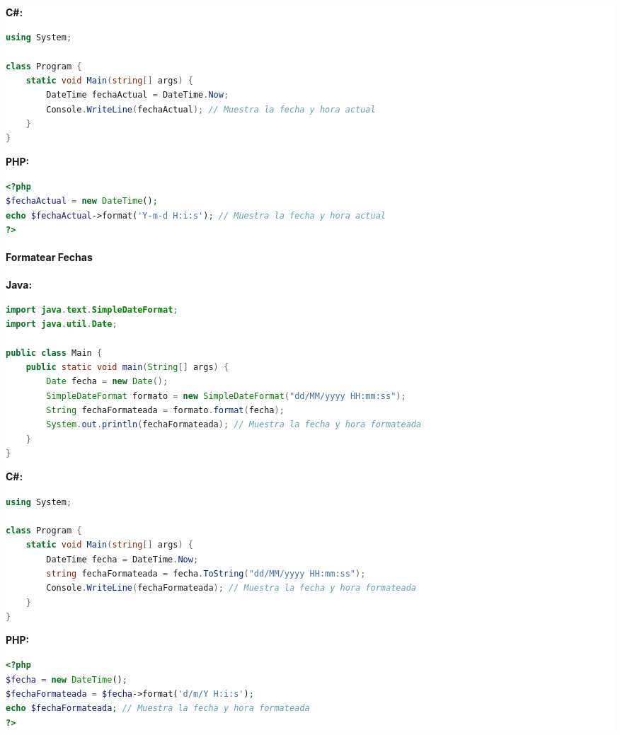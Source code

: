 **C#:**
```csharp
using System;

class Program {
    static void Main(string[] args) {
        DateTime fechaActual = DateTime.Now;
        Console.WriteLine(fechaActual); // Muestra la fecha y hora actual
    }
}
```

**PHP:**
```php
<?php
$fechaActual = new DateTime();
echo $fechaActual->format('Y-m-d H:i:s'); // Muestra la fecha y hora actual
?>
```

#### Formatear Fechas

**Java:**
```java
import java.text.SimpleDateFormat;
import java.util.Date;

public class Main {
    public static void main(String[] args) {
        Date fecha = new Date();
        SimpleDateFormat formato = new SimpleDateFormat("dd/MM/yyyy HH:mm:ss");
        String fechaFormateada = formato.format(fecha);
        System.out.println(fechaFormateada); // Muestra la fecha y hora formateada
    }
}
```

**C#:**
```csharp
using System;

class Program {
    static void Main(string[] args) {
        DateTime fecha = DateTime.Now;
        string fechaFormateada = fecha.ToString("dd/MM/yyyy HH:mm:ss");
        Console.WriteLine(fechaFormateada); // Muestra la fecha y hora formateada
    }
}
```

**PHP:**
```php
<?php
$fecha = new DateTime();
$fechaFormateada = $fecha->format('d/m/Y H:i:s');
echo $fechaFormateada; // Muestra la fecha y hora formateada
?>
```
